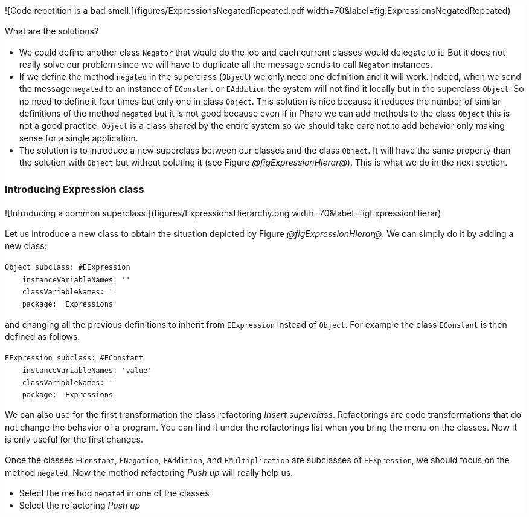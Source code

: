 ![Code repetition is a bad smell.](figures/ExpressionsNegatedRepeated.pdf width=70&label=fig:ExpressionsNegatedRepeated)

What are the solutions?
- We could define another class `Negator` that would do the job and each current classes would delegate to it. But it does not really solve our problem since we will have to duplicate all the message sends to call `Negator` instances. 
- If we  define the method `negated` in the superclass \(`Object`\) we only need one definition and it will work. Indeed, when we send the message `negated` to an instance of `EConstant` or `EAddition` the system will not find it locally but in the superclass `Object`. So no need to define it four times but only one in class `Object`. This solution is nice because it reduces the number of  similar definitions of the method `negated` but it is not good because even if in Pharo we can add methods to the class `Object` this is not a good practice. `Object` is a class shared by the entire system so we should take care not to add behavior only making sense for a single application. 
- The solution is to introduce a new superclass between our classes and the class `Object`. It will have the same property than the solution with `Object` but without poluting it \(see Figure *@figExpressionHierar@*\). This is what we do in the next section. 


### Introducing Expression class


![Introducing a common superclass.](figures/ExpressionsHierarchy.png width=70&label=figExpressionHierar)

Let us introduce a new class to obtain the situation depicted by Figure *@figExpressionHierar@*. 
We can simply do it by adding a new class:

```
Object subclass: #EExpression
	instanceVariableNames: ''
	classVariableNames: ''
	package: 'Expressions'
```


and changing all the previous definitions to inherit from `EExpression` instead of `Object`.
For example the class `EConstant` is then defined as follows. 

```
EExpression subclass: #EConstant
	instanceVariableNames: 'value'
	classVariableNames: ''
	package: 'Expressions'
```


We can also use for the first transformation the class refactoring _Insert superclass_. Refactorings are code transformations that do not change the behavior of a program. You can find it under the refactorings list when you bring the menu on the classes. 
Now it is only useful for the first changes. 

Once the classes `EConstant`, `ENegation`, `EAddition`, and `EMultiplication` are subclasses of `EEXpression`, we should focus on the method `negated`. Now the method refactoring _Push up_ will really help us. 

- Select the method `negated` in one of the classes
- Select the refactoring _Push up_
